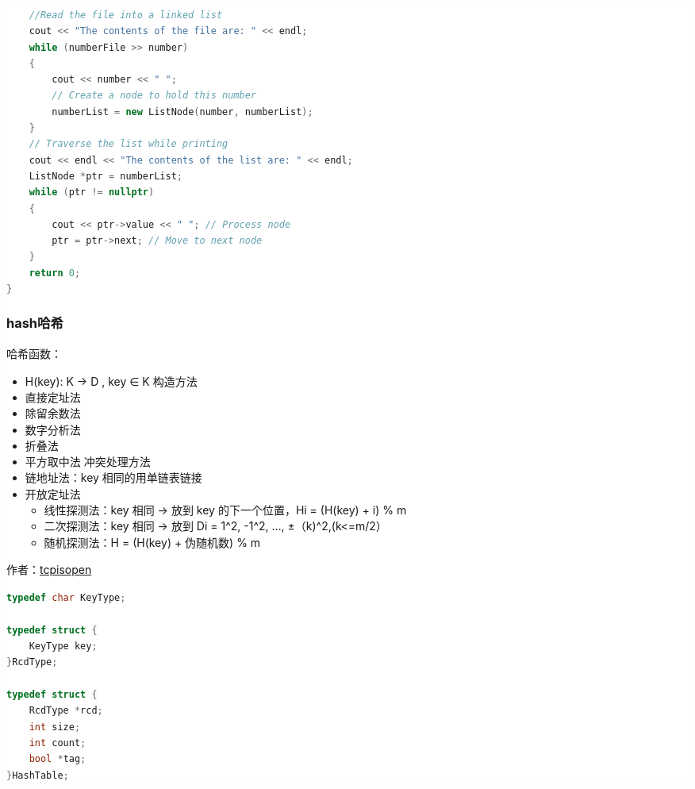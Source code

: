 ```c++
    //Read the file into a linked list
    cout << "The contents of the file are: " << endl;
    while (numberFile >> number)
    {
        cout << number << " ";
        // Create a node to hold this number
        numberList = new ListNode(number, numberList);
    }
    // Traverse the list while printing
    cout << endl << "The contents of the list are: " << endl;
    ListNode *ptr = numberList;
    while (ptr != nullptr)
    {
        cout << ptr->value << " "; // Process node
        ptr = ptr->next; // Move to next node
    }
    return 0;
}
```

### hash哈希

哈希函数：
- H(key): K -> D , key ∈ K
构造方法
- 直接定址法
- 除留余数法
- 数字分析法
- 折叠法
- 平方取中法
冲突处理方法
- 链地址法：key 相同的用单链表链接
- 开放定址法
  - 线性探测法：key 相同 -> 放到 key 的下一个位置，Hi = (H(key) + i) % m
  - 二次探测法：key 相同 -> 放到 Di = 1^2, -1^2, …, ±（k)^2,(k<=m/2）
  - 随机探测法：H = (H(key) + 伪随机数) % m

作者：[tcpisopen](https://zhuanlan.zhihu.com/p/516819910)

```c++
typedef char KeyType;

typedef struct {
    KeyType key;
}RcdType;

typedef struct {
    RcdType *rcd;
    int size;
    int count;
    bool *tag;
}HashTable;
```
